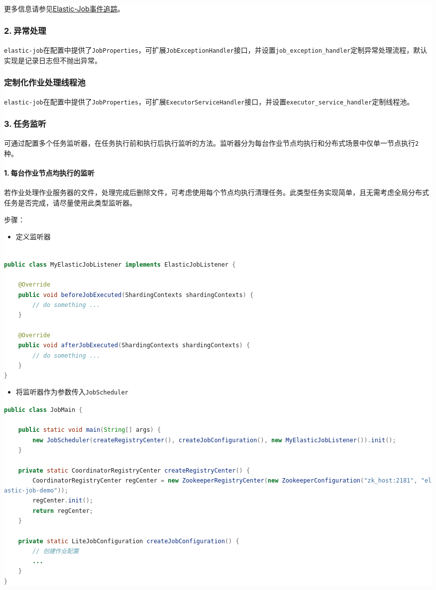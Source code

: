 更多信息请参见[Elastic-Job事件追踪](../../common/event_trace/)。

### 2. 异常处理

`elastic-job`在配置中提供了`JobProperties`，可扩展`JobExceptionHandler`接口，并设置`job_exception_handler`定制异常处理流程，默认实现是记录日志但不抛出异常。

### 定制化作业处理线程池

`elastic-job`在配置中提供了`JobProperties`，可扩展`ExecutorServiceHandler`接口，并设置`executor_service_handler`定制线程池。

### 3. 任务监听
可通过配置多个任务监听器，在任务执行前和执行后执行监听的方法。监听器分为每台作业节点均执行和分布式场景中仅单一节点执行`2`种。

#### 1. 每台作业节点均执行的监听
若作业处理作业服务器的文件，处理完成后删除文件，可考虑使用每个节点均执行清理任务。此类型任务实现简单，且无需考虑全局分布式任务是否完成，请尽量使用此类型监听器。

步骤：

* 定义监听器

```java

public class MyElasticJobListener implements ElasticJobListener {
    
    @Override
    public void beforeJobExecuted(ShardingContexts shardingContexts) {
        // do something ...
    }
    
    @Override
    public void afterJobExecuted(ShardingContexts shardingContexts) {
        // do something ...
    }
}
```

* 将监听器作为参数传入`JobScheduler`

```java
public class JobMain {
    
    public static void main(String[] args) {
        new JobScheduler(createRegistryCenter(), createJobConfiguration(), new MyElasticJobListener()).init();
    }
    
    private static CoordinatorRegistryCenter createRegistryCenter() {
        CoordinatorRegistryCenter regCenter = new ZookeeperRegistryCenter(new ZookeeperConfiguration("zk_host:2181", "elastic-job-demo"));
        regCenter.init();
        return regCenter;
    }
    
    private static LiteJobConfiguration createJobConfiguration() {
        // 创建作业配置
        ...
    }
}
```
